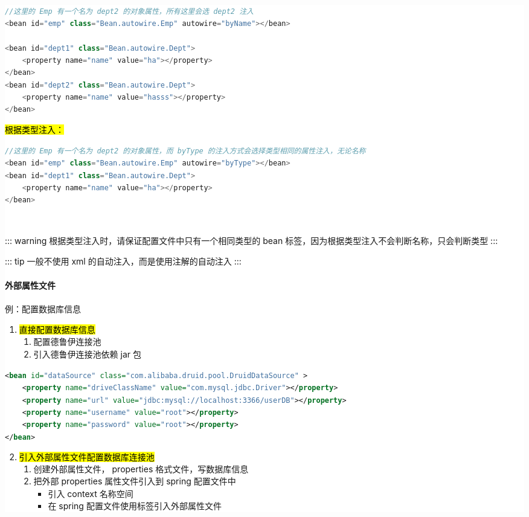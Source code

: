 ```java
//这里的 Emp 有一个名为 dept2 的对象属性，所有这里会选 dept2 注入
<bean id="emp" class="Bean.autowire.Emp" autowire="byName"></bean>

<bean id="dept1" class="Bean.autowire.Dept">
    <property name="name" value="ha"></property>
</bean>
<bean id="dept2" class="Bean.autowire.Dept">
    <property name="name" value="hasss"></property>
</bean>
```

<mark>
根据类型注入：
</mark>

```java
//这里的 Emp 有一个名为 dept2 的对象属性，而 byType 的注入方式会选择类型相同的属性注入，无论名称
<bean id="emp" class="Bean.autowire.Emp" autowire="byType"></bean>
<bean id="dept1" class="Bean.autowire.Dept">
    <property name="name" value="ha"></property>
</bean>
```

<br>

::: warning
根据类型注入时，请保证配置文件中只有一个相同类型的 bean 标签，因为根据类型注入不会判断名称，只会判断类型
:::

::: tip
一般不使用 xml 的自动注入，而是使用注解的自动注入
:::


#### 外部属性文件
例：配置数据库信息

1. <mark>直接配置数据库信息</mark>
    1. 配置德鲁伊连接池
    2. 引入德鲁伊连接池依赖 jar 包

```xml
<bean id="dataSource" class="com.alibaba.druid.pool.DruidDataSource" >
    <property name="driveClassName" value="com.mysql.jdbc.Driver"></property>
    <property name="url" value="jdbc:mysql://localhost:3366/userDB"></property>
    <property name="username" value="root"></property>
    <property name="password" value="root"></property>
</bean>
```

2. <mark>引入外部属性文件配置数据库连接池</mark>
    1. 创建外部属性文件， properties 格式文件，写数据库信息
    2. 把外部 properties 属性文件引入到 spring 配置文件中
        - 引入 context 名称空间
        - 在 spring 配置文件使用标签引入外部属性文件
